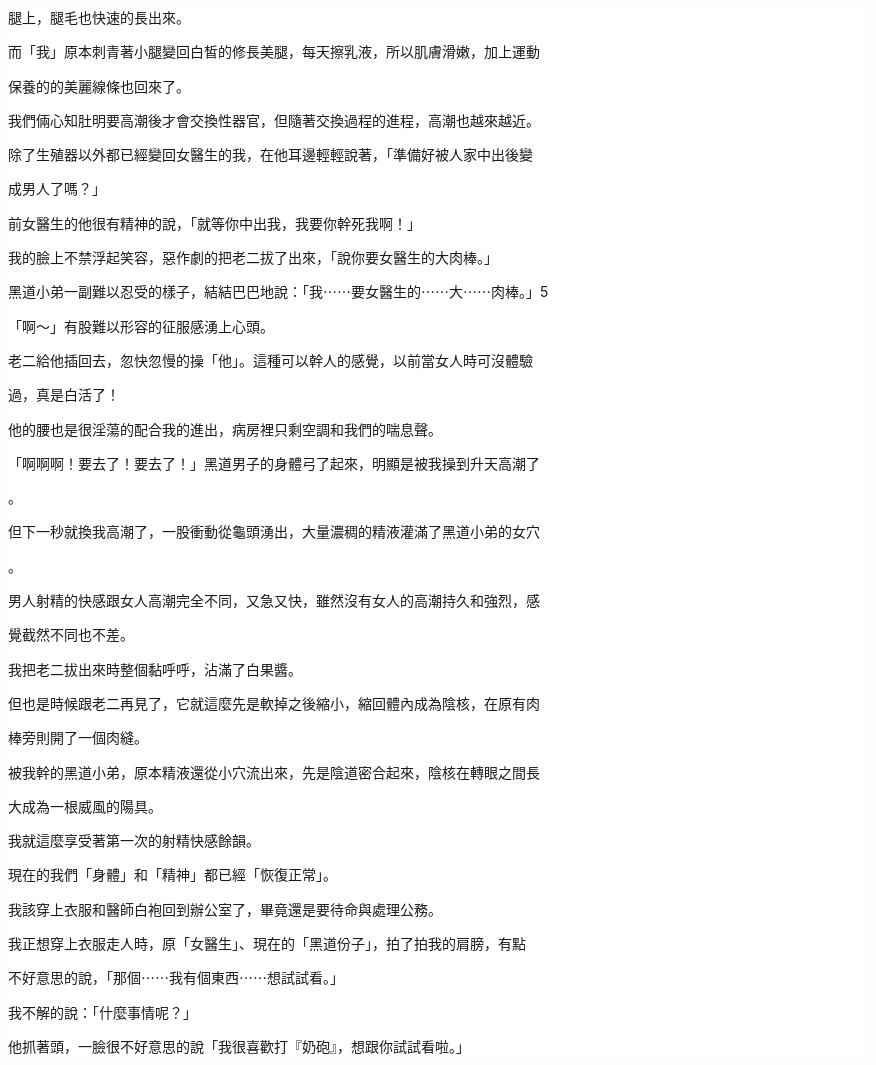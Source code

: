 腿上，腿毛也快速的長出來。

而「我」原本刺青著小腿變回白皙的修長美腿，每天擦乳液，所以肌膚滑嫩，加上運動

保養的的美麗線條也回來了。

我們倆心知肚明要高潮後才會交換性器官，但隨著交換過程的進程，高潮也越來越近。





除了生殖器以外都已經變回女醫生的我，在他耳邊輕輕說著，「準備好被人家中出後變

成男人了嗎？」

前女醫生的他很有精神的說，「就等你中出我，我要你幹死我啊！」

我的臉上不禁浮起笑容，惡作劇的把老二拔了出來，「說你要女醫生的大肉棒。」

黑道小弟一副難以忍受的樣子，結結巴巴地說：「我⋯⋯要女醫生的⋯⋯大⋯⋯肉棒。」5

「啊～」有股難以形容的征服感湧上心頭。

老二給他插回去，忽快忽慢的操「他」。這種可以幹人的感覺，以前當女人時可沒體驗

過，真是白活了！

他的腰也是很淫蕩的配合我的進出，病房裡只剩空調和我們的喘息聲。

「啊啊啊！要去了！要去了！」黑道男子的身體弓了起來，明顯是被我操到升天高潮了

。

但下一秒就換我高潮了，一股衝動從龜頭湧出，大量濃稠的精液灌滿了黑道小弟的女穴

。

男人射精的快感跟女人高潮完全不同，又急又快，雖然沒有女人的高潮持久和強烈，感

覺截然不同也不差。

我把老二拔出來時整個黏呼呼，沾滿了白果醬。

但也是時候跟老二再見了，它就這麼先是軟掉之後縮小，縮回體內成為陰核，在原有肉

棒旁則開了一個肉縫。

被我幹的黑道小弟，原本精液還從小穴流出來，先是陰道密合起來，陰核在轉眼之間長

大成為一根威風的陽具。

我就這麼享受著第一次的射精快感餘韻。



現在的我們「身體」和「精神」都已經「恢復正常」。

我該穿上衣服和醫師白袍回到辦公室了，畢竟還是要待命與處理公務。

我正想穿上衣服走人時，原「女醫生」、現在的「黑道份子」，拍了拍我的肩膀，有點

不好意思的說，「那個⋯⋯我有個東西⋯⋯想試試看。」

我不解的說：「什麼事情呢？」

他抓著頭，一臉很不好意思的說「我很喜歡打『奶砲』，想跟你試試看啦。」
